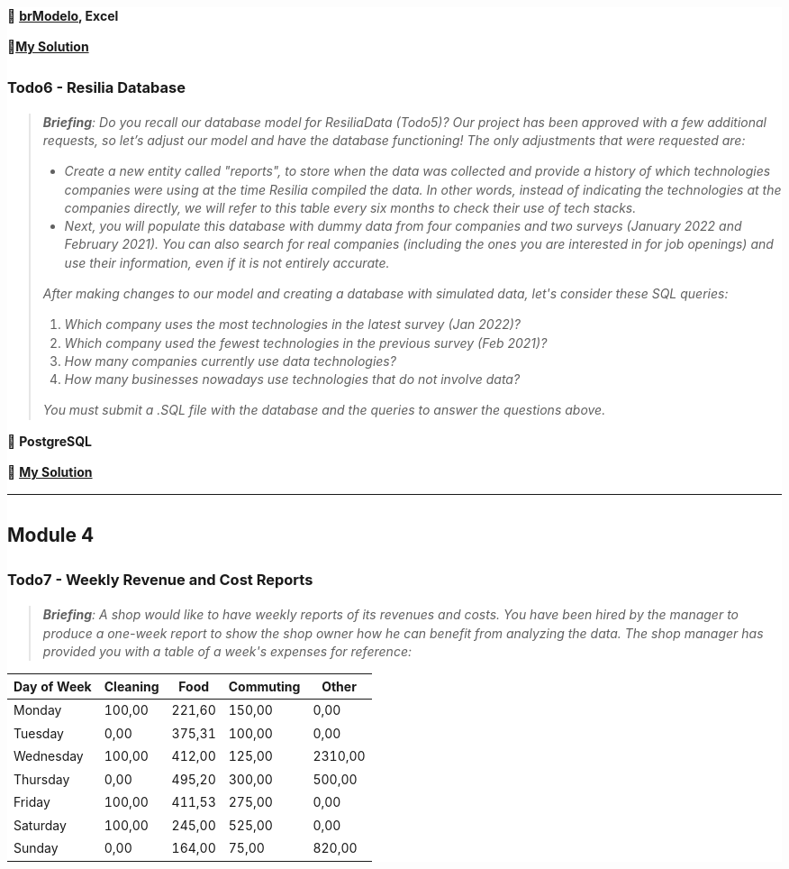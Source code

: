 :toolbox: **[brModelo](https://www.sis4.com/brModelo/), Excel**

:link:**[**My Solution**](https://drive.google.com/file/d/1ww-qVhNGWfthkwwaTUk8APCS81MO91Mh/view?usp=sharing.)**



### Todo6 - Resilia Database

>***Briefing**: Do you recall our database model for ResiliaData (Todo5)? Our project has been approved with a few additional requests, so let’s adjust our model and have the database functioning! The only adjustments that were requested are:*
>-   *Create a new entity called "reports", to store when the data was collected and provide a history of which technologies companies were using at the time Resilia compiled the data. In other words, instead of indicating the technologies at the companies directly, we will refer to this table every six months to check their use of tech stacks.*
>  - *Next, you will populate this database with dummy data from four companies and two surveys (January 2022 and February 2021). You can also search for real companies (including the ones you are interested in for job openings) and use their information, even if it is not entirely accurate.*
>
>*After making changes to our model and creating a database with simulated data, let's consider these SQL queries:*
>1. *Which company uses the most technologies in the latest survey (Jan 2022)?*
>2. *Which company used the fewest technologies in the previous survey (Feb 2021)?*
>3. *How many companies currently use data technologies?*
>4. *How many businesses nowadays use technologies that do not involve data?*
>
>*You must submit a .SQL file with the database and the queries to answer the questions above.*

:toolbox: **PostgreSQL**

:link: [**My Solution**](https://github.com/enilaester/Bootcamp-Data-Analytics-Resilia/blob/main/ToDo6_Resilia_Database.sql) 
***

## Module 4

### Todo7 - Weekly Revenue and Cost Reports

> ***Briefing**: A shop would like to have weekly reports of its revenues and costs. You have been hired by the manager to produce a one-week report to show the shop owner how he can benefit from analyzing the data. The shop manager has provided you with a table of a week's expenses for reference:*

|  Day of Week |  Cleaning | Food |  Commuting | Other |
|   ---   |  ---   |  ---   |   ---    | ---   |
| Monday | 100,00 | 221,60 | 150,00 | 0,00 |
| Tuesday | 0,00 | 375,31 | 100,00  | 0,00 |
| Wednesday | 100,00 | 412,00 | 125,00  | 2310,00|
| Thursday | 0,00 | 495,20 | 300,00  | 500,00 |
| Friday | 100,00 | 411,53 | 275,00  | 0,00 |
| Saturday | 100,00 | 245,00 | 525,00 | 0,00|
| Sunday | 0,00 | 164,00 | 75,00 | 820,00|
